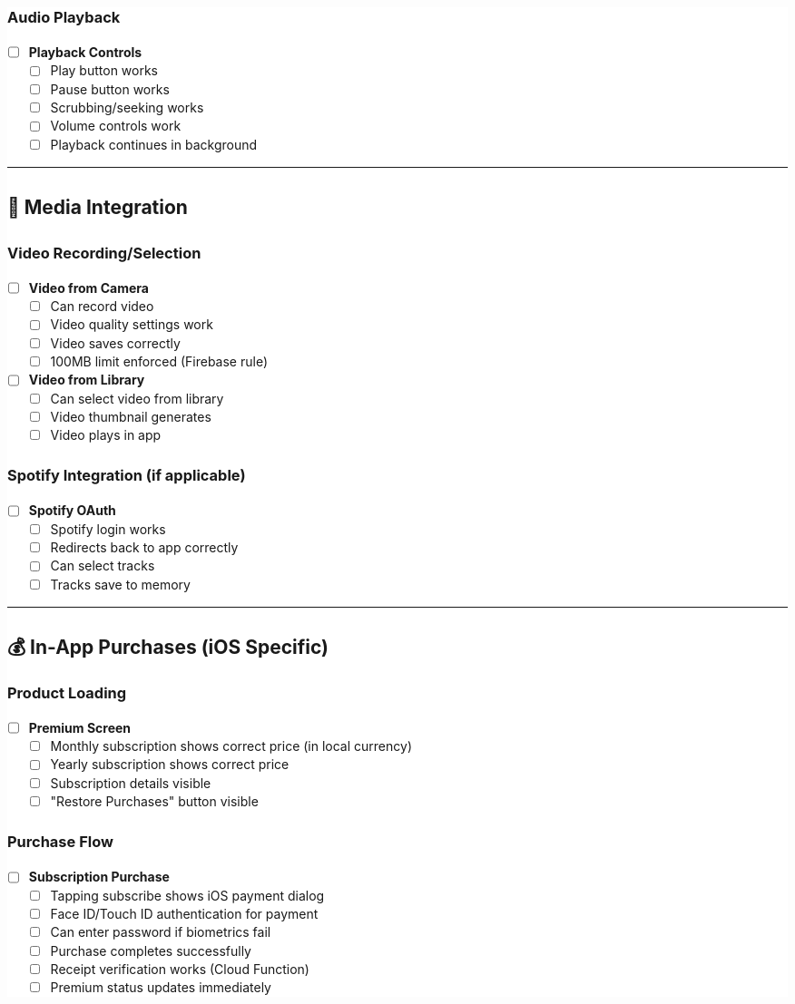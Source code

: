 ### Audio Playback
- [ ] **Playback Controls**
  - [ ] Play button works
  - [ ] Pause button works
  - [ ] Scrubbing/seeking works
  - [ ] Volume controls work
  - [ ] Playback continues in background

---

## 🎵 Media Integration

### Video Recording/Selection
- [ ] **Video from Camera**
  - [ ] Can record video
  - [ ] Video quality settings work
  - [ ] Video saves correctly
  - [ ] 100MB limit enforced (Firebase rule)

- [ ] **Video from Library**
  - [ ] Can select video from library
  - [ ] Video thumbnail generates
  - [ ] Video plays in app

### Spotify Integration (if applicable)
- [ ] **Spotify OAuth**
  - [ ] Spotify login works
  - [ ] Redirects back to app correctly
  - [ ] Can select tracks
  - [ ] Tracks save to memory

---

## 💰 In-App Purchases (iOS Specific)

### Product Loading
- [ ] **Premium Screen**
  - [ ] Monthly subscription shows correct price (in local currency)
  - [ ] Yearly subscription shows correct price
  - [ ] Subscription details visible
  - [ ] "Restore Purchases" button visible

### Purchase Flow
- [ ] **Subscription Purchase**
  - [ ] Tapping subscribe shows iOS payment dialog
  - [ ] Face ID/Touch ID authentication for payment
  - [ ] Can enter password if biometrics fail
  - [ ] Purchase completes successfully
  - [ ] Receipt verification works (Cloud Function)
  - [ ] Premium status updates immediately
